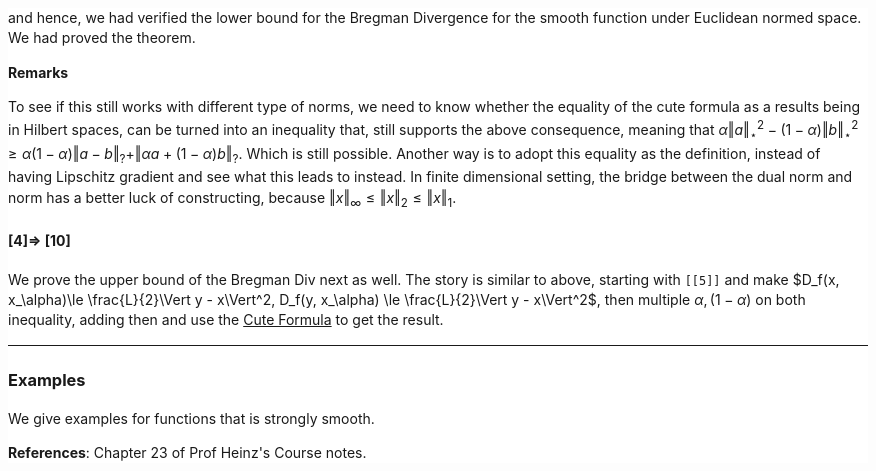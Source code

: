and hence, we had verified the lower bound for the Bregman Divergence for the smooth function under Euclidean normed space. We had proved the theorem. 

**Remarks**

To see if this still works with different type of norms, we need to know whether the equality of the cute formula as a results being in Hilbert spaces, can be turned into an inequality that, still supports the above consequence, meaning that $\alpha\Vert a\Vert^2_\star - (1 - \alpha)\Vert b\Vert_\star^2\ge \alpha(1 - \alpha)\Vert a - b\Vert_? + \Vert \alpha a + (1 - \alpha)b\Vert_?$. Which is still possible. Another way is to adopt this equality as the definition, instead of having Lipschitz gradient and see what this leads to instead. In finite dimensional setting, the bridge between the dual norm and norm has a better luck of constructing, because $\Vert x\Vert_\infty \le \Vert x\Vert_2\le \Vert x\Vert_1$. 

#### **\[4\]=> \[10\]**

We prove the upper bound of the Bregman Div next as well. The story is similar to above, starting with `[[5]]` and make $D_f(x, x_\alpha)\le \frac{L}{2}\Vert y - x\Vert^2, D_f(y, x_\alpha) \le \frac{L}{2}\Vert y - x\Vert^2$, then multiple $\alpha, (1 - \alpha)$ on both inequality, adding then and use the [Cute Formula](AMATH%20516%20Numerical%20Optimizations/Background/Equalities,%20Inequalities%20of%20Euclidean%20Space.md) to get the result. 

----
### **Examples**

We give examples for functions that is strongly smooth. 

**References**: Chapter 23 of Prof Heinz's Course notes. 

